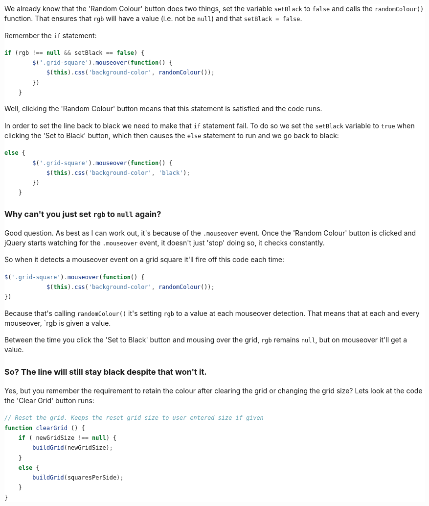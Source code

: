 We already know that the 'Random Colour' button does two things, set the variable `setBlack` to `false` and calls the `randomColour()` function. That ensures that `rgb` will have a value (i.e. not be `null`) and that `setBlack = false`. 

Remember the `if` statement: 

```javascript
if (rgb !== null && setBlack == false) {
        $('.grid-square').mouseover(function() {
            $(this).css('background-color', randomColour());
        })
    }
```

Well, clicking the 'Random Colour' button means that this statement is satisfied and the code runs. 

In order to set the line back to black we need to make that `if` statement fail. To do so we set the `setBlack` variable to `true` when clicking the 'Set to Black' button, which then causes the `else` statement to run and we go back to black:

```javascript
else {
        $('.grid-square').mouseover(function() {
            $(this).css('background-color', 'black');
        })
    }
```

### Why can't you just set `rgb` to `null` again?

Good question. As best as I can work out, it's because of the `.mouseover` event. Once the 'Random Colour' button is clicked and jQuery starts watching for the `.mouseover` event, it doesn't just 'stop' doing so, it checks constantly. 

So when it detects a mouseover event on a grid square it'll fire off this code each time:

```javascript
$('.grid-square').mouseover(function() {
            $(this).css('background-color', randomColour());
})
```

Because that's calling `randomColour()` it's setting `rgb` to a value at each mouseover detection. That means that at each and every mouseover, `rgb is given a value. 

Between the time you click the 'Set to Black' button and mousing over the grid, `rgb` remains `null`, but on mouseover it'll get a value. 

### So? The line will still stay black despite that won't it. 

Yes, but you remember the requirement to retain the colour after clearing the grid or changing the grid size? Lets look at the code the 'Clear Grid' button runs:

```javascript
// Reset the grid. Keeps the reset grid size to user entered size if given
function clearGrid () {
    if ( newGridSize !== null) {
        buildGrid(newGridSize);
    }
    else {
        buildGrid(squaresPerSide);
    }
}
```
